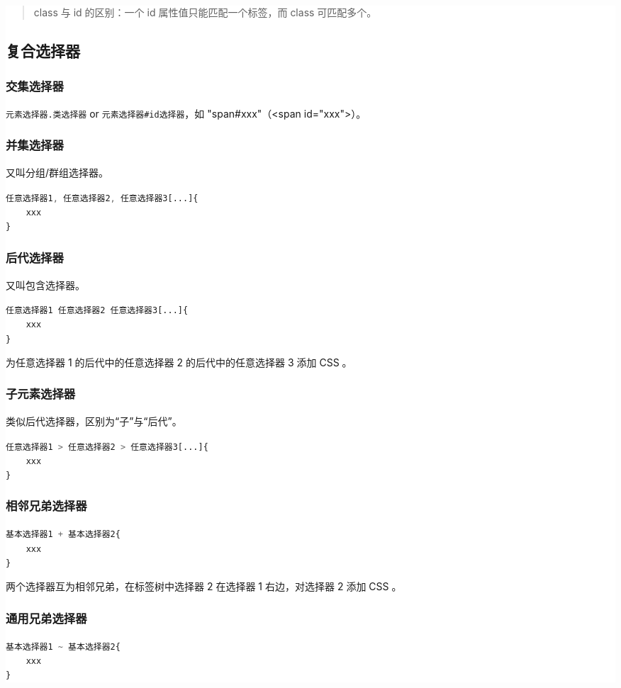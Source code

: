 > class 与 id 的区别：一个 id 属性值只能匹配一个标签，而 class 可匹配多个。

## 复合选择器

### 交集选择器

`元素选择器.类选择器` or `元素选择器#id选择器`，如 "span#xxx"（\<span id="xxx">）。

### 并集选择器

又叫分组/群组选择器。

```css
任意选择器1, 任意选择器2, 任意选择器3[...]{
    xxx
}
```

### 后代选择器

又叫包含选择器。

```css
任意选择器1 任意选择器2 任意选择器3[...]{
    xxx
}
```

为任意选择器 1 的后代中的任意选择器 2 的后代中的任意选择器 3 添加 CSS 。

### 子元素选择器

类似后代选择器，区别为“子”与“后代”。

```css
任意选择器1 > 任意选择器2 > 任意选择器3[...]{
    xxx
}
```

### 相邻兄弟选择器

```css
基本选择器1 + 基本选择器2{
    xxx
}
```

两个选择器互为相邻兄弟，在标签树中选择器 2 在选择器 1 右边，对选择器 2 添加 CSS 。

### 通用兄弟选择器

```css
基本选择器1 ~ 基本选择器2{
    xxx
}
```
